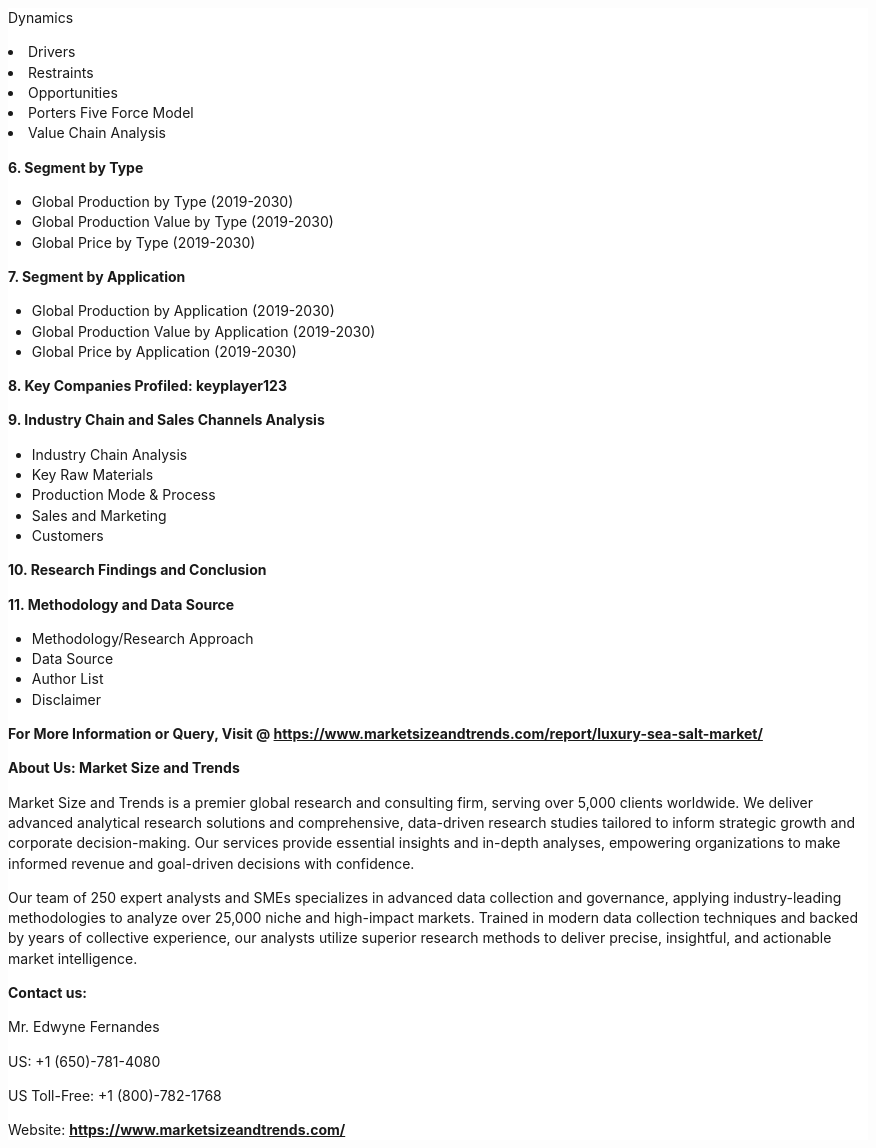 Dynamics</li><li>Drivers</li><li>Restraints</li><li>Opportunities</li><li>Porters Five Force Model</li><li>Value Chain Analysis&nbsp;</li></ul><p><strong>6. Segment by Type</strong></p><ul><li>Global Production by Type (2019-2030)</li><li>Global Production Value by Type (2019-2030)</li><li>Global Price by Type (2019-2030)</li></ul><p><strong>7. Segment by Application</strong></p><ul><li>Global Production by Application (2019-2030)</li><li>Global Production Value by Application (2019-2030)</li><li>Global Price by Application (2019-2030)</li></ul><p><strong>8. Key Companies Profiled: keyplayer123</strong></p><p><strong>9. Industry Chain and Sales Channels Analysis</strong></p><ul><li>Industry Chain Analysis</li><li>Key Raw Materials</li><li>Production Mode &amp; Process</li><li>Sales and Marketing</li><li>Customers</li></ul><p><strong>10. Research Findings and Conclusion</strong></p><p><strong>11. Methodology and Data Source</strong></p><ul><li>Methodology/Research Approach</li><li>Data Source</li><li>Author List</li><li>Disclaimer</li></ul></p><p><strong>For More Information or Query, Visit @ <a href="https://www.marketsizeandtrends.com/report/luxury-sea-salt-market/">https://www.marketsizeandtrends.com/report/luxury-sea-salt-market/</a></strong></p><p><strong>About Us: Market Size and Trends</strong></p><p>Market Size and Trends is a premier global research and consulting firm, serving over 5,000 clients worldwide. We deliver advanced analytical research solutions and comprehensive, data-driven research studies tailored to inform strategic growth and corporate decision-making. Our services provide essential insights and in-depth analyses, empowering organizations to make informed revenue and goal-driven decisions with confidence.</p><p>Our team of 250 expert analysts and SMEs specializes in advanced data collection and governance, applying industry-leading methodologies to analyze over 25,000 niche and high-impact markets. Trained in modern data collection techniques and backed by years of collective experience, our analysts utilize superior research methods to deliver precise, insightful, and actionable market intelligence.</p><p><strong>Contact us:</strong></p><p>Mr. Edwyne Fernandes</p><p>US: +1 (650)-781-4080</p><p>US Toll-Free: +1 (800)-782-1768</p><p>Website: <strong><a href="https://www.marketsizeandtrends.com/">https://www.marketsizeandtrends.com/</a></strong></p>
